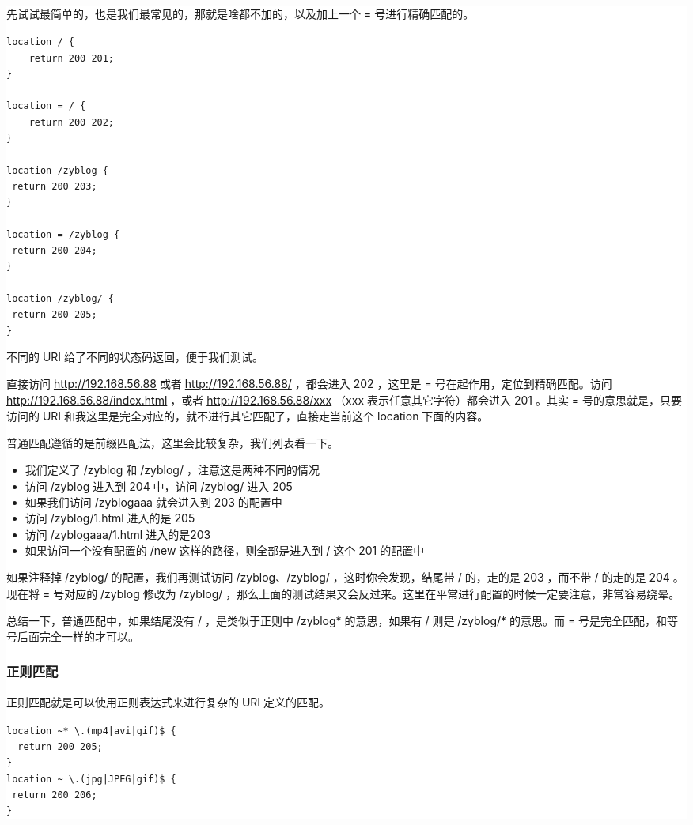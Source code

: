 先试试最简单的，也是我们最常见的，那就是啥都不加的，以及加上一个 = 号进行精确匹配的。

```shell
location / {
	return 200 201;
}

location = / {
	return 200 202;
}

location /zyblog {
 return 200 203;
}

location = /zyblog {
 return 200 204;
}

location /zyblog/ {
 return 200 205;
}
```

不同的 URI 给了不同的状态码返回，便于我们测试。

直接访问 http://192.168.56.88 或者 http://192.168.56.88/ ，都会进入 202 ，这里是 = 号在起作用，定位到精确匹配。访问 http://192.168.56.88/index.html ，或者 http://192.168.56.88/xxx （xxx 表示任意其它字符）都会进入 201 。其实 = 号的意思就是，只要访问的 URI 和我这里是完全对应的，就不进行其它匹配了，直接走当前这个 location 下面的内容。

普通匹配遵循的是前缀匹配法，这里会比较复杂，我们列表看一下。

- 我们定义了 /zyblog 和 /zyblog/ ，注意这是两种不同的情况
- 访问 /zyblog 进入到 204 中，访问 /zyblog/ 进入 205 
- 如果我们访问 /zyblogaaa 就会进入到 203 的配置中
- 访问 /zyblog/1.html 进入的是 205
- 访问 /zyblogaaa/1.html 进入的是203
- 如果访问一个没有配置的 /new 这样的路径，则全部是进入到 / 这个 201 的配置中

如果注释掉 /zyblog/ 的配置，我们再测试访问 /zyblog、/zyblog/ ，这时你会发现，结尾带 / 的，走的是 203 ，而不带 / 的走的是 204 。现在将 = 号对应的 /zyblog 修改为 /zyblog/ ，那么上面的测试结果又会反过来。这里在平常进行配置的时候一定要注意，非常容易绕晕。

总结一下，普通匹配中，如果结尾没有 / ，是类似于正则中 /zyblog* 的意思，如果有 / 则是 /zyblog/* 的意思。而 = 号是完全匹配，和等号后面完全一样的才可以。

### 正则匹配

正则匹配就是可以使用正则表达式来进行复杂的 URI 定义的匹配。

```shell
location ~* \.(mp4|avi|gif)$ {
  return 200 205;
}
location ~ \.(jpg|JPEG|gif)$ {
 return 200 206;
}
```
